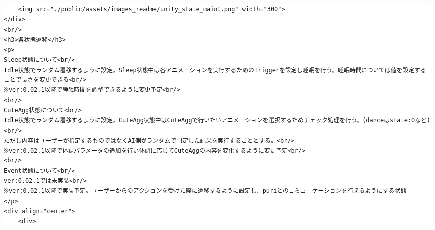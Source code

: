         <img src="./public/assets/images_readme/unity_state_main1.png" width="300">
    </div>
    <br/>
    <h3>各状態遷移</h3>
    <p>
    Sleep状態について<br/>
    Idle状態でランダム遷移するように設定。Sleep状態中は各アニメーションを実行するためのTriggerを設定し睡眠を行う。睡眠時間については値を設定することで長さを変更できる<br/>
    ※ver:0.02.1以降で睡眠時間を調整できるように変更予定<br/>
    <br/>
    CuteAgg状態について<br/>
    Idle状態でランダム遷移するように設定。CuteAgg状態中はCuteAggで行いたいアニメーションを選択するためチェック処理を行う。(danceはstate:0など)<br/>
    ただし内容はユーザーが指定するものではなくAI側がランダムで判定した結果を実行することとする。<br/>
    ※ver:0.02.1以降で体調パラメータの追加を行い体調に応じてCuteAggの内容を変化するように変更予定<br/>
    <br/>
    Event状態について<br/>
    ver:0.02.1では未実装<br/>
    ※ver:0.02.1以降で実装予定。ユーザーからのアクションを受けた際に遷移するように設定し、puriとのコミュニケーションを行えるようにする状態
    </p>
    <div align="center">
        <div>
